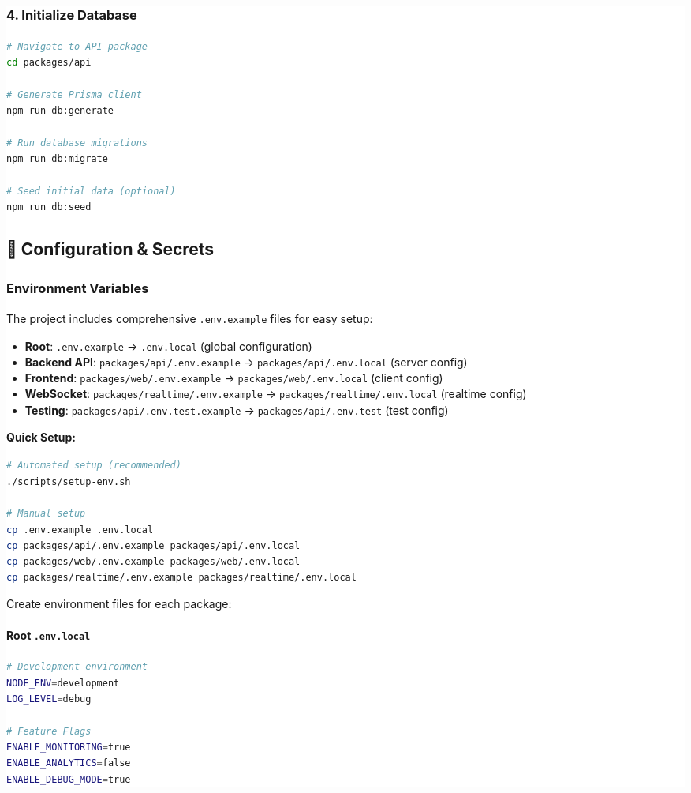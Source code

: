 ### 4. Initialize Database

```bash
# Navigate to API package
cd packages/api

# Generate Prisma client
npm run db:generate

# Run database migrations
npm run db:migrate

# Seed initial data (optional)
npm run db:seed
```

## 🔐 Configuration & Secrets

### Environment Variables

The project includes comprehensive `.env.example` files for easy setup:

- **Root**: `.env.example` → `.env.local` (global configuration)
- **Backend API**: `packages/api/.env.example` → `packages/api/.env.local` (server config)  
- **Frontend**: `packages/web/.env.example` → `packages/web/.env.local` (client config)
- **WebSocket**: `packages/realtime/.env.example` → `packages/realtime/.env.local` (realtime config)
- **Testing**: `packages/api/.env.test.example` → `packages/api/.env.test` (test config)

**Quick Setup:**
```bash
# Automated setup (recommended)
./scripts/setup-env.sh

# Manual setup
cp .env.example .env.local
cp packages/api/.env.example packages/api/.env.local
cp packages/web/.env.example packages/web/.env.local  
cp packages/realtime/.env.example packages/realtime/.env.local
```

Create environment files for each package:

#### Root `.env.local`
```bash
# Development environment
NODE_ENV=development
LOG_LEVEL=debug

# Feature Flags
ENABLE_MONITORING=true
ENABLE_ANALYTICS=false
ENABLE_DEBUG_MODE=true
```
